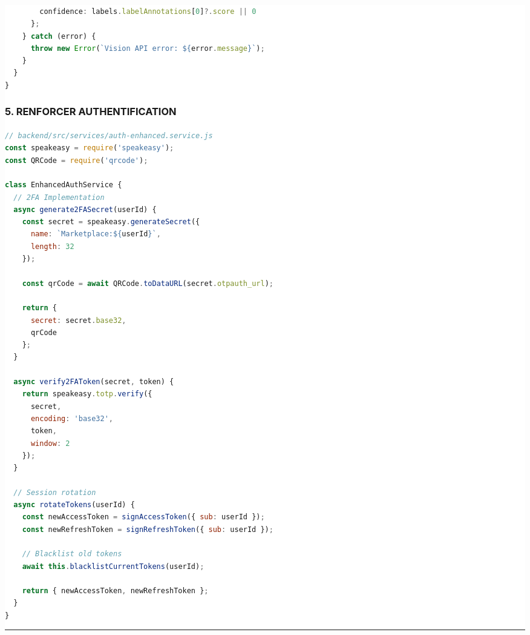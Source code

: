 ```javascript
        confidence: labels.labelAnnotations[0]?.score || 0
      };
    } catch (error) {
      throw new Error(`Vision API error: ${error.message}`);
    }
  }
}
```

### **5. RENFORCER AUTHENTIFICATION**
```javascript
// backend/src/services/auth-enhanced.service.js
const speakeasy = require('speakeasy');
const QRCode = require('qrcode');

class EnhancedAuthService {
  // 2FA Implementation
  async generate2FASecret(userId) {
    const secret = speakeasy.generateSecret({
      name: `Marketplace:${userId}`,
      length: 32
    });
    
    const qrCode = await QRCode.toDataURL(secret.otpauth_url);
    
    return {
      secret: secret.base32,
      qrCode
    };
  }

  async verify2FAToken(secret, token) {
    return speakeasy.totp.verify({
      secret,
      encoding: 'base32',
      token,
      window: 2
    });
  }

  // Session rotation
  async rotateTokens(userId) {
    const newAccessToken = signAccessToken({ sub: userId });
    const newRefreshToken = signRefreshToken({ sub: userId });
    
    // Blacklist old tokens
    await this.blacklistCurrentTokens(userId);
    
    return { newAccessToken, newRefreshToken };
  }
}
```

---